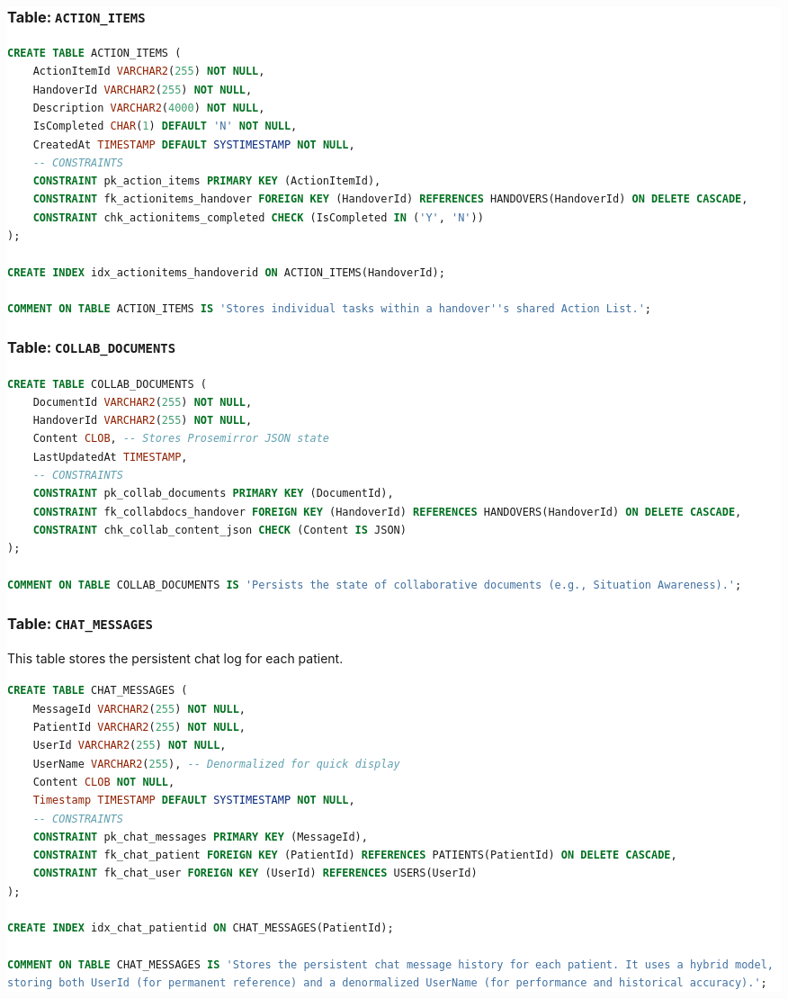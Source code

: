 ### **Table: `ACTION_ITEMS`**

```sql
CREATE TABLE ACTION_ITEMS (
    ActionItemId VARCHAR2(255) NOT NULL,
    HandoverId VARCHAR2(255) NOT NULL,
    Description VARCHAR2(4000) NOT NULL,
    IsCompleted CHAR(1) DEFAULT 'N' NOT NULL,
    CreatedAt TIMESTAMP DEFAULT SYSTIMESTAMP NOT NULL,
    -- CONSTRAINTS
    CONSTRAINT pk_action_items PRIMARY KEY (ActionItemId),
    CONSTRAINT fk_actionitems_handover FOREIGN KEY (HandoverId) REFERENCES HANDOVERS(HandoverId) ON DELETE CASCADE,
    CONSTRAINT chk_actionitems_completed CHECK (IsCompleted IN ('Y', 'N'))
);

CREATE INDEX idx_actionitems_handoverid ON ACTION_ITEMS(HandoverId);

COMMENT ON TABLE ACTION_ITEMS IS 'Stores individual tasks within a handover''s shared Action List.';
```

### **Table: `COLLAB_DOCUMENTS`**

```sql
CREATE TABLE COLLAB_DOCUMENTS (
    DocumentId VARCHAR2(255) NOT NULL,
    HandoverId VARCHAR2(255) NOT NULL,
    Content CLOB, -- Stores Prosemirror JSON state
    LastUpdatedAt TIMESTAMP,
    -- CONSTRAINTS
    CONSTRAINT pk_collab_documents PRIMARY KEY (DocumentId),
    CONSTRAINT fk_collabdocs_handover FOREIGN KEY (HandoverId) REFERENCES HANDOVERS(HandoverId) ON DELETE CASCADE,
    CONSTRAINT chk_collab_content_json CHECK (Content IS JSON)
);

COMMENT ON TABLE COLLAB_DOCUMENTS IS 'Persists the state of collaborative documents (e.g., Situation Awareness).';
```

### **Table: `CHAT_MESSAGES`**

This table stores the persistent chat log for each patient.

```sql
CREATE TABLE CHAT_MESSAGES (
    MessageId VARCHAR2(255) NOT NULL,
    PatientId VARCHAR2(255) NOT NULL,
    UserId VARCHAR2(255) NOT NULL,
    UserName VARCHAR2(255), -- Denormalized for quick display
    Content CLOB NOT NULL,
    Timestamp TIMESTAMP DEFAULT SYSTIMESTAMP NOT NULL,
    -- CONSTRAINTS
    CONSTRAINT pk_chat_messages PRIMARY KEY (MessageId),
    CONSTRAINT fk_chat_patient FOREIGN KEY (PatientId) REFERENCES PATIENTS(PatientId) ON DELETE CASCADE,
    CONSTRAINT fk_chat_user FOREIGN KEY (UserId) REFERENCES USERS(UserId)
);

CREATE INDEX idx_chat_patientid ON CHAT_MESSAGES(PatientId);

COMMENT ON TABLE CHAT_MESSAGES IS 'Stores the persistent chat message history for each patient. It uses a hybrid model, storing both UserId (for permanent reference) and a denormalized UserName (for performance and historical accuracy).';
```